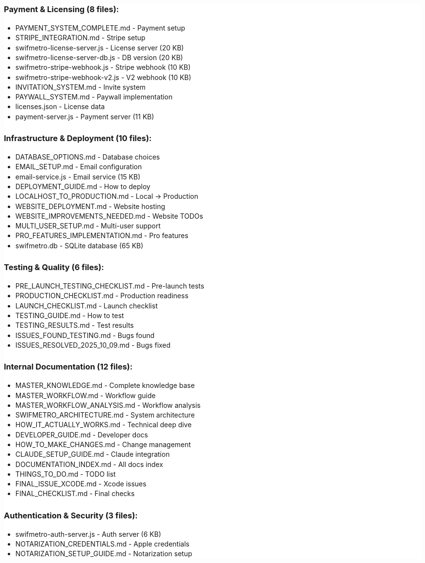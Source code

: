 ### Payment & Licensing (8 files):
- PAYMENT_SYSTEM_COMPLETE.md - Payment setup
- STRIPE_INTEGRATION.md - Stripe setup
- swifmetro-license-server.js - License server (20 KB)
- swifmetro-license-server-db.js - DB version (20 KB)
- swifmetro-stripe-webhook.js - Stripe webhook (10 KB)
- swifmetro-stripe-webhook-v2.js - V2 webhook (10 KB)
- INVITATION_SYSTEM.md - Invite system
- PAYWALL_SYSTEM.md - Paywall implementation
- licenses.json - License data
- payment-server.js - Payment server (11 KB)

### Infrastructure & Deployment (10 files):
- DATABASE_OPTIONS.md - Database choices
- EMAIL_SETUP.md - Email configuration
- email-service.js - Email service (15 KB)
- DEPLOYMENT_GUIDE.md - How to deploy
- LOCALHOST_TO_PRODUCTION.md - Local → Production
- WEBSITE_DEPLOYMENT.md - Website hosting
- WEBSITE_IMPROVEMENTS_NEEDED.md - Website TODOs
- MULTI_USER_SETUP.md - Multi-user support
- PRO_FEATURES_IMPLEMENTATION.md - Pro features
- swifmetro.db - SQLite database (65 KB)

### Testing & Quality (6 files):
- PRE_LAUNCH_TESTING_CHECKLIST.md - Pre-launch tests
- PRODUCTION_CHECKLIST.md - Production readiness
- LAUNCH_CHECKLIST.md - Launch checklist
- TESTING_GUIDE.md - How to test
- TESTING_RESULTS.md - Test results
- ISSUES_FOUND_TESTING.md - Bugs found
- ISSUES_RESOLVED_2025_10_09.md - Bugs fixed

### Internal Documentation (12 files):
- MASTER_KNOWLEDGE.md - Complete knowledge base
- MASTER_WORKFLOW.md - Workflow guide
- MASTER_WORKFLOW_ANALYSIS.md - Workflow analysis
- SWIFMETRO_ARCHITECTURE.md - System architecture
- HOW_IT_ACTUALLY_WORKS.md - Technical deep dive
- DEVELOPER_GUIDE.md - Developer docs
- HOW_TO_MAKE_CHANGES.md - Change management
- CLAUDE_SETUP_GUIDE.md - Claude integration
- DOCUMENTATION_INDEX.md - All docs index
- THINGS_TO_DO.md - TODO list
- FINAL_ISSUE_XCODE.md - Xcode issues
- FINAL_CHECKLIST.md - Final checks

### Authentication & Security (3 files):
- swifmetro-auth-server.js - Auth server (6 KB)
- NOTARIZATION_CREDENTIALS.md - Apple credentials
- NOTARIZATION_SETUP_GUIDE.md - Notarization setup
